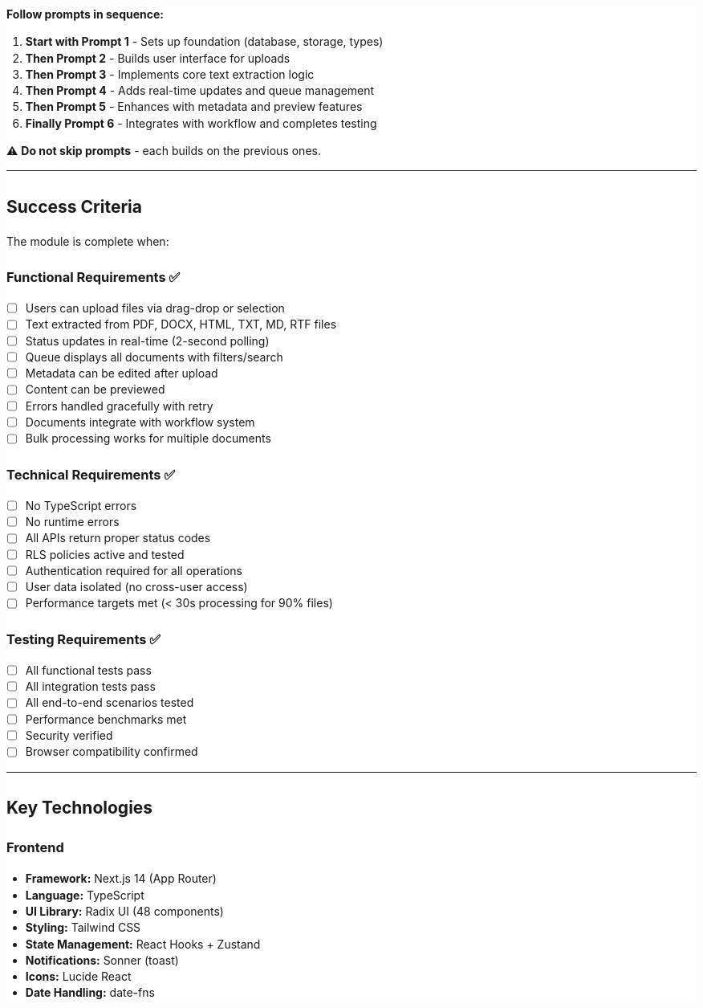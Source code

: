**Follow prompts in sequence:**

1. **Start with Prompt 1** - Sets up foundation (database, storage, types)
2. **Then Prompt 2** - Builds user interface for uploads
3. **Then Prompt 3** - Implements core text extraction logic
4. **Then Prompt 4** - Adds real-time updates and queue management
5. **Then Prompt 5** - Enhances with metadata and preview features
6. **Finally Prompt 6** - Integrates with workflow and completes testing

⚠️ **Do not skip prompts** - each builds on the previous ones.

---

## Success Criteria

The module is complete when:

### Functional Requirements ✅
- [ ] Users can upload files via drag-drop or selection
- [ ] Text extracted from PDF, DOCX, HTML, TXT, MD, RTF files
- [ ] Status updates in real-time (2-second polling)
- [ ] Queue displays all documents with filters/search
- [ ] Metadata can be edited after upload
- [ ] Content can be previewed
- [ ] Errors handled gracefully with retry
- [ ] Documents integrate with workflow system
- [ ] Bulk processing works for multiple documents

### Technical Requirements ✅
- [ ] No TypeScript errors
- [ ] No runtime errors
- [ ] All APIs return proper status codes
- [ ] RLS policies active and tested
- [ ] Authentication required for all operations
- [ ] User data isolated (no cross-user access)
- [ ] Performance targets met (< 30s processing for 90% files)

### Testing Requirements ✅
- [ ] All functional tests pass
- [ ] All integration tests pass
- [ ] All end-to-end scenarios tested
- [ ] Performance benchmarks met
- [ ] Security verified
- [ ] Browser compatibility confirmed

---

## Key Technologies

### Frontend
- **Framework:** Next.js 14 (App Router)
- **Language:** TypeScript
- **UI Library:** Radix UI (48 components)
- **Styling:** Tailwind CSS
- **State Management:** React Hooks + Zustand
- **Notifications:** Sonner (toast)
- **Icons:** Lucide React
- **Date Handling:** date-fns
